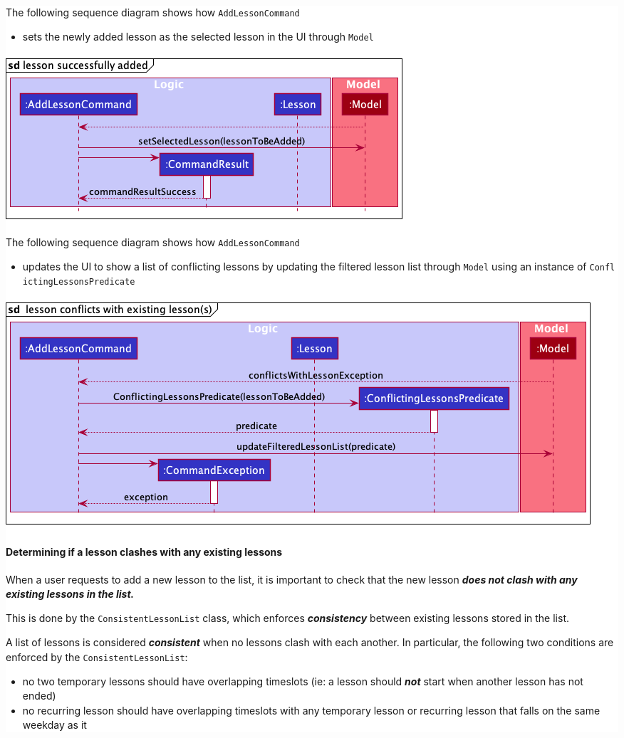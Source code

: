 The following sequence diagram shows how `AddLessonCommand`
- sets the newly added lesson as the selected lesson in the UI through `Model`

![Add Lesson Sequence Diagram 3](images/AddLessonSequenceDiagram_3.png)

The following sequence diagram shows how `AddLessonCommand`
- updates the UI to show a list of conflicting lessons by updating the filtered lesson list through `Model` using an instance of `ConflictingLessonsPredicate`

![Add Lesson Sequence Diagram 4](images/AddLessonSequenceDiagram_4.png)

<div style="page-break-after: always;"></div>

#### Determining if a lesson clashes with any existing lessons

When a user requests to add a new lesson to the list, it is important to check that the new lesson ***does not clash with any existing lessons in the list.***

This is done by the `ConsistentLessonList` class, which enforces ***consistency*** between existing lessons stored in the list.

A list of lessons is considered ***consistent*** when no lessons clash with each another. In particular, the following two conditions are enforced by the `ConsistentLessonList`:
- no two temporary lessons should have overlapping timeslots (ie: a lesson should ***not*** start when another lesson has not ended)
- no recurring lesson should have overlapping timeslots with any temporary lesson or recurring lesson that falls on the same weekday as it
